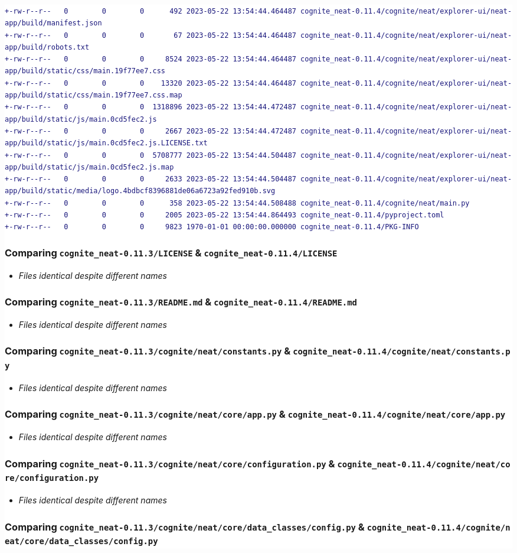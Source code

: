 ```diff
+-rw-r--r--   0        0        0      492 2023-05-22 13:54:44.464487 cognite_neat-0.11.4/cognite/neat/explorer-ui/neat-app/build/manifest.json
+-rw-r--r--   0        0        0       67 2023-05-22 13:54:44.464487 cognite_neat-0.11.4/cognite/neat/explorer-ui/neat-app/build/robots.txt
+-rw-r--r--   0        0        0     8524 2023-05-22 13:54:44.464487 cognite_neat-0.11.4/cognite/neat/explorer-ui/neat-app/build/static/css/main.19f77ee7.css
+-rw-r--r--   0        0        0    13320 2023-05-22 13:54:44.464487 cognite_neat-0.11.4/cognite/neat/explorer-ui/neat-app/build/static/css/main.19f77ee7.css.map
+-rw-r--r--   0        0        0  1318896 2023-05-22 13:54:44.472487 cognite_neat-0.11.4/cognite/neat/explorer-ui/neat-app/build/static/js/main.0cd5fec2.js
+-rw-r--r--   0        0        0     2667 2023-05-22 13:54:44.472487 cognite_neat-0.11.4/cognite/neat/explorer-ui/neat-app/build/static/js/main.0cd5fec2.js.LICENSE.txt
+-rw-r--r--   0        0        0  5708777 2023-05-22 13:54:44.504487 cognite_neat-0.11.4/cognite/neat/explorer-ui/neat-app/build/static/js/main.0cd5fec2.js.map
+-rw-r--r--   0        0        0     2633 2023-05-22 13:54:44.504487 cognite_neat-0.11.4/cognite/neat/explorer-ui/neat-app/build/static/media/logo.4bdbcf8396881de06a6723a92fed910b.svg
+-rw-r--r--   0        0        0      358 2023-05-22 13:54:44.508488 cognite_neat-0.11.4/cognite/neat/main.py
+-rw-r--r--   0        0        0     2005 2023-05-22 13:54:44.864493 cognite_neat-0.11.4/pyproject.toml
+-rw-r--r--   0        0        0     9823 1970-01-01 00:00:00.000000 cognite_neat-0.11.4/PKG-INFO
```

### Comparing `cognite_neat-0.11.3/LICENSE` & `cognite_neat-0.11.4/LICENSE`

 * *Files identical despite different names*

### Comparing `cognite_neat-0.11.3/README.md` & `cognite_neat-0.11.4/README.md`

 * *Files identical despite different names*

### Comparing `cognite_neat-0.11.3/cognite/neat/constants.py` & `cognite_neat-0.11.4/cognite/neat/constants.py`

 * *Files identical despite different names*

### Comparing `cognite_neat-0.11.3/cognite/neat/core/app.py` & `cognite_neat-0.11.4/cognite/neat/core/app.py`

 * *Files identical despite different names*

### Comparing `cognite_neat-0.11.3/cognite/neat/core/configuration.py` & `cognite_neat-0.11.4/cognite/neat/core/configuration.py`

 * *Files identical despite different names*

### Comparing `cognite_neat-0.11.3/cognite/neat/core/data_classes/config.py` & `cognite_neat-0.11.4/cognite/neat/core/data_classes/config.py`
